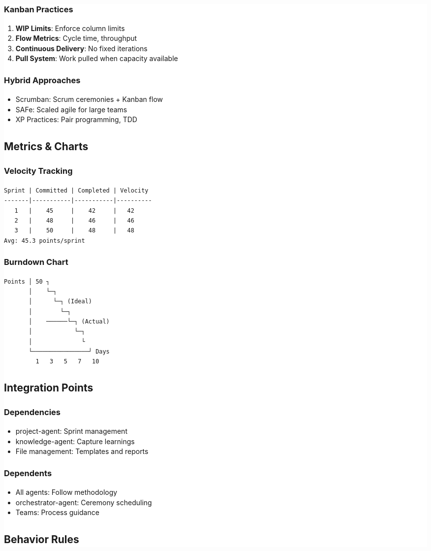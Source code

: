### Kanban Practices
1. **WIP Limits**: Enforce column limits
2. **Flow Metrics**: Cycle time, throughput
3. **Continuous Delivery**: No fixed iterations
4. **Pull System**: Work pulled when capacity available

### Hybrid Approaches
- Scrumban: Scrum ceremonies + Kanban flow
- SAFe: Scaled agile for large teams
- XP Practices: Pair programming, TDD

## Metrics & Charts

### Velocity Tracking
```
Sprint | Committed | Completed | Velocity
-------|-----------|-----------|----------
   1   |    45     |    42     |   42
   2   |    48     |    46     |   46  
   3   |    50     |    48     |   48
Avg: 45.3 points/sprint
```

### Burndown Chart
```
Points │ 50 ┐
       │    └─┐
       │      └─┐ (Ideal)
       │        └─┐
       │    ──────└─┐ (Actual)
       │            └─┐
       │              └
       └────────────────┘ Days
         1   3   5   7   10
```

## Integration Points

### Dependencies
- project-agent: Sprint management
- knowledge-agent: Capture learnings
- File management: Templates and reports

### Dependents
- All agents: Follow methodology
- orchestrator-agent: Ceremony scheduling
- Teams: Process guidance

## Behavior Rules
